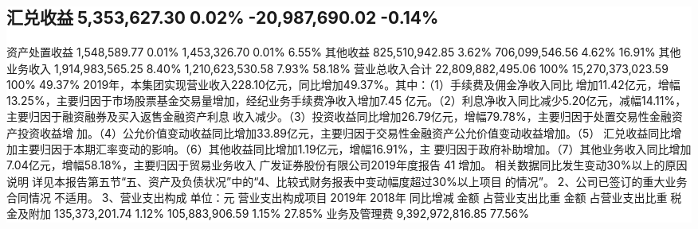 汇兑收益
5,353,627.30
0.02%
-20,987,690.02
-0.14%
-
资产处置收益
1,548,589.77
0.01%
1,453,326.70
0.01%
6.55%
其他收益
825,510,942.85
3.62%
706,099,546.56
4.62%
16.91%
其他业务收入
1,914,983,565.25
8.40%
1,210,623,530.58
7.93%
58.18%
营业总收入合计
22,809,882,495.06
100%
15,270,373,023.59
100%
49.37%
2019年，本集团实现营业收入228.10亿元，同比增加49.37%。其中：（1）手续费及佣金净收入同比
增加11.42亿元，增幅13.25%，主要归因于市场股票基金交易量增加，经纪业务手续费净收入增加7.45
亿元。（2）利息净收入同比减少5.20亿元，减幅14.11%，主要归因于融资融券及买入返售金融资产利息
收入减少。（3）投资收益同比增加26.79亿元，增幅79.78%，主要归因于处置交易性金融资产投资收益增
加。（4）公允价值变动收益同比增加33.89亿元，主要归因于交易性金融资产公允价值变动收益增加。（5）
汇兑收益同比增加主要归因于本期汇率变动的影响。（6）其他收益同比增加1.19亿元，增幅16.91%，主
要归因于政府补助增加。（7）其他业务收入同比增加7.04亿元，增幅58.18%，主要归因于贸易业务收入
广发证券股份有限公司2019年度报告
41
增加。
相关数据同比发生变动30%以上的原因说明
详见本报告第五节“五、资产及负债状况”中的“4、比较式财务报表中变动幅度超过30%以上项目
的情况”。
2、公司已签订的重大业务合同情况
不适用。
3、营业支出构成
单位：元
营业支出构成项目
2019年
2018年
同比增减
金额
占营业支出比重
金额
占营业支出比重
税金及附加
135,373,201.74
1.12%
105,883,906.59
1.15%
27.85%
业务及管理费
9,392,972,816.85
77.56%